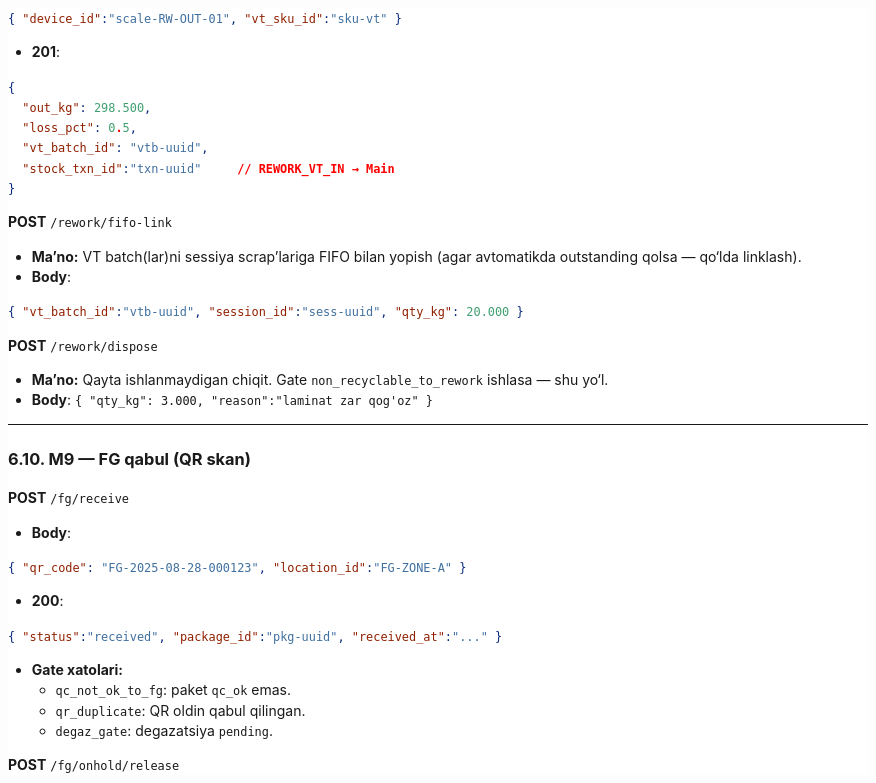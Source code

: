 ```json
{ "device_id":"scale-RW-OUT-01", "vt_sku_id":"sku-vt" }

```

- **201**:

```json
{
  "out_kg": 298.500,
  "loss_pct": 0.5,
  "vt_batch_id": "vtb-uuid",
  "stock_txn_id":"txn-uuid"     // REWORK_VT_IN → Main
}

```

**POST** `/rework/fifo-link`

- **Ma’no:** VT batch(lar)ni sessiya scrap’lariga FIFO bilan yopish (agar avtomatikda outstanding qolsa — qo‘lda linklash).
- **Body**:

```json
{ "vt_batch_id":"vtb-uuid", "session_id":"sess-uuid", "qty_kg": 20.000 }

```

**POST** `/rework/dispose`

- **Ma’no:** Qayta ishlanmaydigan chiqit. Gate `non_recyclable_to_rework` ishlasa — shu yo‘l.
- **Body**: `{ "qty_kg": 3.000, "reason":"laminat zar qog'oz" }`

---

### 6.10. M9 — FG qabul (QR skan)

**POST** `/fg/receive`

- **Body**:

```json
{ "qr_code": "FG-2025-08-28-000123", "location_id":"FG-ZONE-A" }

```

- **200**:

```json
{ "status":"received", "package_id":"pkg-uuid", "received_at":"..." }

```

- **Gate xatolari:**
    - `qc_not_ok_to_fg`: paket `qc_ok` emas.
    - `qr_duplicate`: QR oldin qabul qilingan.
    - `degaz_gate`: degazatsiya `pending`.

**POST** `/fg/onhold/release`
